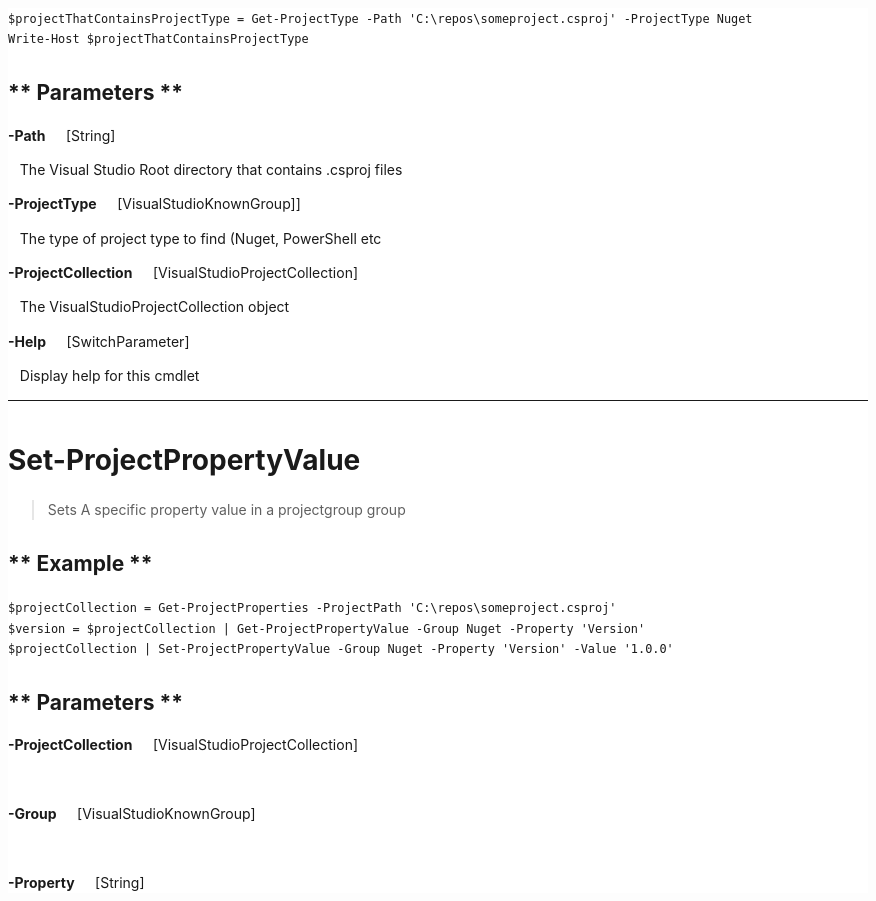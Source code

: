 ```
$projectThatContainsProjectType = Get-ProjectType -Path 'C:\repos\someproject.csproj' -ProjectType Nuget
Write-Host $projectThatContainsProjectType
```
## ** Parameters **
   
   
**-Path&nbsp;&nbsp;&nbsp;&nbsp;&nbsp;**
[String]
   
&nbsp;&nbsp;&nbsp;The Visual Studio Root directory that contains .csproj files
   
**-ProjectType&nbsp;&nbsp;&nbsp;&nbsp;&nbsp;**
[VisualStudioKnownGroup]]
   
&nbsp;&nbsp;&nbsp;The type of project type to find (Nuget, PowerShell etc 
   
**-ProjectCollection&nbsp;&nbsp;&nbsp;&nbsp;&nbsp;**
[VisualStudioProjectCollection]
   
&nbsp;&nbsp;&nbsp;The VisualStudioProjectCollection object
   
**-Help&nbsp;&nbsp;&nbsp;&nbsp;&nbsp;**
[SwitchParameter]
   
&nbsp;&nbsp;&nbsp;Display help for this cmdlet
   
---
   
   
# Set-ProjectPropertyValue
   
> Sets A specific property value in a projectgroup group
   
## ** Example **
   
```
$projectCollection = Get-ProjectProperties -ProjectPath 'C:\repos\someproject.csproj'
$version = $projectCollection | Get-ProjectPropertyValue -Group Nuget -Property 'Version'
$projectCollection | Set-ProjectPropertyValue -Group Nuget -Property 'Version' -Value '1.0.0'
```
## ** Parameters **
   
   
**-ProjectCollection&nbsp;&nbsp;&nbsp;&nbsp;&nbsp;**
[VisualStudioProjectCollection]
   
&nbsp;&nbsp;&nbsp;
   
**-Group&nbsp;&nbsp;&nbsp;&nbsp;&nbsp;**
[VisualStudioKnownGroup]
   
&nbsp;&nbsp;&nbsp;
   
**-Property&nbsp;&nbsp;&nbsp;&nbsp;&nbsp;**
[String]
   
